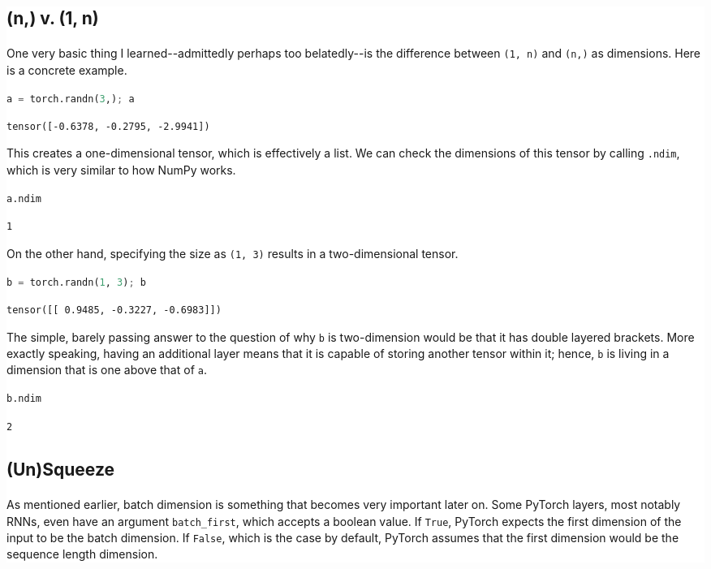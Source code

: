 ## (n,) v. (1, n)

One very basic thing I learned--admittedly perhaps too belatedly--is the difference between `(1, n)` and `(n,)` as dimensions. Here is a concrete example.


```python
a = torch.randn(3,); a
```




    tensor([-0.6378, -0.2795, -2.9941])



This creates a one-dimensional tensor, which is effectively a list. We can check the dimensions of this tensor by calling `.ndim`, which is very similar to how NumPy works.


```python
a.ndim
```




    1



On the other hand, specifying the size as `(1, 3)` results in a two-dimensional tensor. 


```python
b = torch.randn(1, 3); b
```




    tensor([[ 0.9485, -0.3227, -0.6983]])



The simple, barely passing answer to the question of why `b` is two-dimension would be that it has double layered brackets. More exactly speaking, having an additional layer means that it is capable of storing another tensor within it; hence, `b` is living in a dimension that is one above that of `a`. 


```python
b.ndim
```




    2



## (Un)Squeeze

As mentioned earlier, batch dimension is something that becomes very important later on. Some PyTorch layers, most notably RNNs, even have an argument `batch_first`, which accepts a boolean value. If `True`, PyTorch expects the first dimension of the input to be the batch dimension. If `False`, which is the case by default, PyTorch assumes that the first dimension would be the sequence length dimension. 

